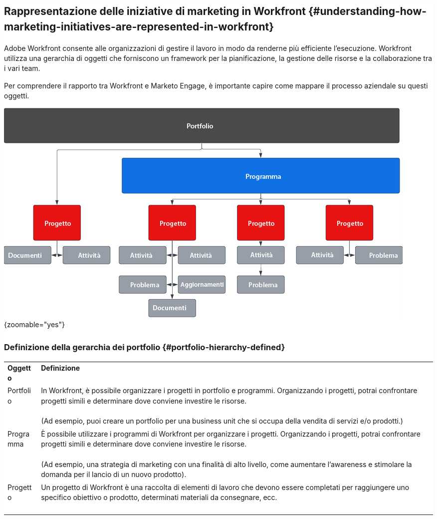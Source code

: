 ## Rappresentazione delle iniziative di marketing in Workfront {#understanding-how-marketing-initiatives-are-represented-in-workfront}

Adobe Workfront consente alle organizzazioni di gestire il lavoro in modo da renderne più efficiente l’esecuzione. Workfront utilizza una gerarchia di oggetti che forniscono un framework per la pianificazione, la gestione delle risorse e la collaborazione tra i vari team.

Per comprendere il rapporto tra Workfront e Marketo Engage, è importante capire come mappare il processo aziendale su questi oggetti.

![Rappresentazione delle iniziative di marketing in Workfront](assets/overview-2.png){zoomable=&quot;yes&quot;}

### Definizione della gerarchia dei portfolio {#portfolio-hierarchy-defined}

<table> 
  <tr> 
   <td><b>Oggetto</b></td>
   <td><b>Definizione</b></td>
  </tr>
  <tr> 
   <td>Portfolio</td>
   <td>In Workfront, è possibile organizzare i progetti in portfolio e programmi. Organizzando i progetti, potrai confrontare progetti simili e determinare dove conviene investire le risorse.<br /><br />
   (Ad esempio, puoi creare un portfolio per una business unit che si occupa della vendita di servizi e/o prodotti.)</td>
  </tr>
  <tr>
   <td>Programma</td>
   <td>È possibile utilizzare i programmi di Workfront per organizzare i progetti. Organizzando i progetti, potrai confrontare progetti simili e determinare dove conviene investire le risorse.<br /><br />
   (Ad esempio, una strategia di marketing con una finalità di alto livello, come aumentare l’awareness e stimolare la domanda per il lancio di un nuovo prodotto).</td>
  </tr>
  <tr>
   <td>Progetto</td>
   <td>Un progetto di Workfront è una raccolta di elementi di lavoro che devono essere completati per raggiungere uno specifico obiettivo o prodotto, determinati materiali da consegnare, ecc.<br /><br />